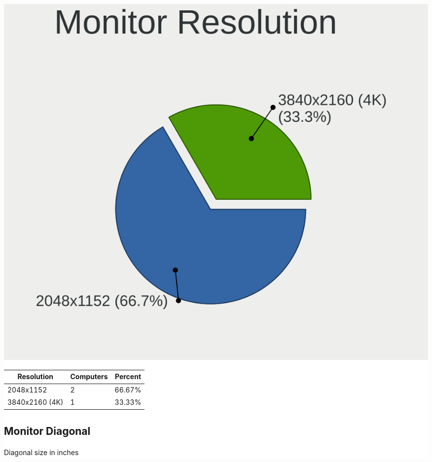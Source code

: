 ![Monitor Resolution](./images/pie_chart/mon_resolution.svg)


| Resolution     | Computers | Percent |
|----------------|-----------|---------|
| 2048x1152      | 2         | 66.67%  |
| 3840x2160 (4K) | 1         | 33.33%  |

Monitor Diagonal
----------------

Diagonal size in inches
